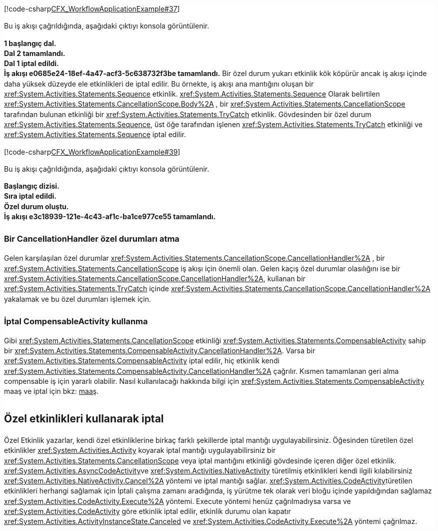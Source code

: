  [!code-csharp[CFX_WorkflowApplicationExample#37](../../../samples/snippets/csharp/VS_Snippets_CFX/cfx_workflowapplicationexample/cs/program.cs#37)]  
  
 Bu iş akışı çağrıldığında, aşağıdaki çıktıyı konsola görüntülenir.  
  
 **1 başlangıç dal.**  
**Dal 2 tamamlandı.**   
**Dal 1 iptal edildi.**   
**İş akışı e0685e24-18ef-4a47-acf3-5c638732f3be tamamlandı.**  Bir özel durum yukarı etkinlik kök köpürür ancak iş akışı içinde daha yüksek düzeyde ele etkinlikleri de iptal edilir. Bu örnekte, iş akışı ana mantığını oluşan bir <xref:System.Activities.Statements.Sequence> etkinlik. <xref:System.Activities.Statements.Sequence> Olarak belirtilen <xref:System.Activities.Statements.CancellationScope.Body%2A> , bir <xref:System.Activities.Statements.CancellationScope> tarafından bulunan etkinliği bir <xref:System.Activities.Statements.TryCatch> etkinlik. Gövdesinden bir özel durum <xref:System.Activities.Statements.Sequence>, üst öğe tarafından işlenen <xref:System.Activities.Statements.TryCatch> etkinliği ve <xref:System.Activities.Statements.Sequence> iptal edilir.  
  
 [!code-csharp[CFX_WorkflowApplicationExample#39](../../../samples/snippets/csharp/VS_Snippets_CFX/cfx_workflowapplicationexample/cs/program.cs#39)]  
  
 Bu iş akışı çağrıldığında, aşağıdaki çıktıyı konsola görüntülenir.  
  
 **Başlangıç dizisi.**  
**Sıra iptal edildi.**   
**Özel durum oluştu.**   
**İş akışı e3c18939-121e-4c43-af1c-ba1ce977ce55 tamamlandı.**   
### <a name="throwing-exceptions-from-a-cancellationhandler"></a>Bir CancellationHandler özel durumları atma  
 Gelen karşılaşılan özel durumlar <xref:System.Activities.Statements.CancellationScope.CancellationHandler%2A> , bir <xref:System.Activities.Statements.CancellationScope> iş akışı için önemli olan. Gelen kaçış özel durumlar olasılığını ise bir <xref:System.Activities.Statements.CancellationScope.CancellationHandler%2A>, kullanan bir <xref:System.Activities.Statements.TryCatch> içinde <xref:System.Activities.Statements.CancellationScope.CancellationHandler%2A> yakalamak ve bu özel durumları işlemek için.  
  
### <a name="cancellation-using-compensableactivity"></a>İptal CompensableActivity kullanma  
 Gibi <xref:System.Activities.Statements.CancellationScope> etkinliği <xref:System.Activities.Statements.CompensableActivity> sahip bir <xref:System.Activities.Statements.CompensableActivity.CancellationHandler%2A>. Varsa bir <xref:System.Activities.Statements.CompensableActivity> iptal edilir, hiç etkinlik kendi <xref:System.Activities.Statements.CompensableActivity.CancellationHandler%2A> çağrılır. Kısmen tamamlanan geri alma compensable iş için yararlı olabilir. Nasıl kullanılacağı hakkında bilgi için <xref:System.Activities.Statements.CompensableActivity> maaş ve iptal için bkz: [maaş](../../../docs/framework/windows-workflow-foundation/compensation.md).  
  
## <a name="cancellation-using-custom-activities"></a>Özel etkinlikleri kullanarak iptal  
 Özel Etkinlik yazarlar, kendi özel etkinliklerine birkaç farklı şekillerde iptal mantığı uygulayabilirsiniz. Öğesinden türetilen özel etkinlikler <xref:System.Activities.Activity> koyarak iptal mantığı uygulayabilirsiniz bir <xref:System.Activities.Statements.CancellationScope> veya iptal mantığını etkinliği gövdesinde içeren diğer özel etkinlik. <xref:System.Activities.AsyncCodeActivity>ve <xref:System.Activities.NativeActivity> türetilmiş etkinlikleri kendi ilgili kılabilirsiniz <xref:System.Activities.NativeActivity.Cancel%2A> yöntemi ve iptal mantığı sağlar. <xref:System.Activities.CodeActivity>türetilen etkinlikleri herhangi sağlamak için İptali çalışma zamanı aradığında, iş yürütme tek olarak veri bloğu içinde yapıldığından sağlamaz <xref:System.Activities.CodeActivity.Execute%2A> yöntemi. Execute yöntemi henüz çağrılmadıysa varsa ve <xref:System.Activities.CodeActivity> göre etkinlik iptal edilir, etkinlik durumu olan kapatır <xref:System.Activities.ActivityInstanceState.Canceled> ve <xref:System.Activities.CodeActivity.Execute%2A> yöntemi çağrılmaz.  
  